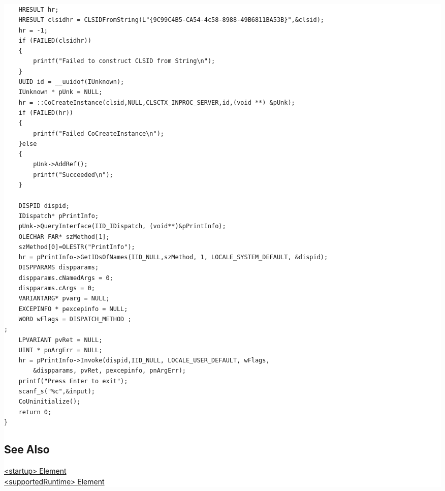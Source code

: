 ```  
    HRESULT hr;  
    HRESULT clsidhr = CLSIDFromString(L"{9C99C4B5-CA54-4c58-8988-49B6811BA53B}",&clsid);  
    hr = -1;  
    if (FAILED(clsidhr))  
    {  
        printf("Failed to construct CLSID from String\n");  
    }  
    UUID id = __uuidof(IUnknown);  
    IUnknown * pUnk = NULL;  
    hr = ::CoCreateInstance(clsid,NULL,CLSCTX_INPROC_SERVER,id,(void **) &pUnk);  
    if (FAILED(hr))  
    {  
        printf("Failed CoCreateInstance\n");  
    }else  
    {  
        pUnk->AddRef();  
        printf("Succeeded\n");  
    }  

    DISPID dispid;  
    IDispatch* pPrintInfo;  
    pUnk->QueryInterface(IID_IDispatch, (void**)&pPrintInfo);  
    OLECHAR FAR* szMethod[1];  
    szMethod[0]=OLESTR("PrintInfo");   
    hr = pPrintInfo->GetIDsOfNames(IID_NULL,szMethod, 1, LOCALE_SYSTEM_DEFAULT, &dispid);  
    DISPPARAMS dispparams;  
    dispparams.cNamedArgs = 0;  
    dispparams.cArgs = 0;  
    VARIANTARG* pvarg = NULL;  
    EXCEPINFO * pexcepinfo = NULL;  
    WORD wFlags = DISPATCH_METHOD ;  
;  
    LPVARIANT pvRet = NULL;  
    UINT * pnArgErr = NULL;  
    hr = pPrintInfo->Invoke(dispid,IID_NULL, LOCALE_USER_DEFAULT, wFlags,  
        &dispparams, pvRet, pexcepinfo, pnArgErr);  
    printf("Press Enter to exit");  
    scanf_s("%c",&input);  
    CoUninitialize();  
    return 0;  
}  
```  

## See Also  
 [\<startup> Element](../../../docs/framework/configure-apps/file-schema/startup/startup-element.md)  
 [\<supportedRuntime> Element](../../../docs/framework/configure-apps/file-schema/startup/supportedruntime-element.md)

